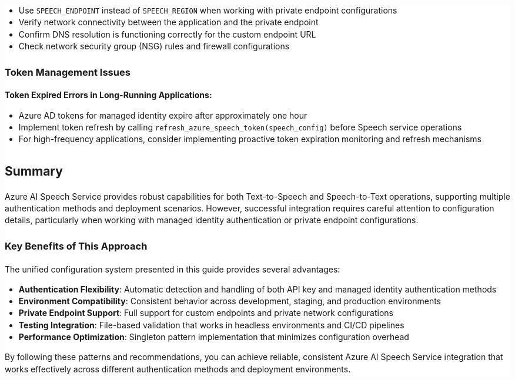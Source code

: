 - Use `SPEECH_ENDPOINT` instead of `SPEECH_REGION` when working with private endpoint configurations
- Verify network connectivity between the application and the private endpoint
- Confirm DNS resolution is functioning correctly for the custom endpoint URL
- Check network security group (NSG) rules and firewall configurations

### Token Management Issues

**Token Expired Errors in Long-Running Applications:**

- Azure AD tokens for managed identity expire after approximately one hour
- Implement token refresh by calling `refresh_azure_speech_token(speech_config)` before Speech service operations
- For high-frequency applications, consider implementing proactive token expiration monitoring and refresh mechanisms

## Summary

Azure AI Speech Service provides robust capabilities for both Text-to-Speech and Speech-to-Text operations, supporting multiple authentication methods and deployment scenarios. However, successful integration requires careful attention to configuration details, particularly when working with managed identity authentication or private endpoint configurations.

### Key Benefits of This Approach

The unified configuration system presented in this guide provides several advantages:

- **Authentication Flexibility**: Automatic detection and handling of both API key and managed identity authentication methods
- **Environment Compatibility**: Consistent behavior across development, staging, and production environments
- **Private Endpoint Support**: Full support for custom endpoints and private network configurations
- **Testing Integration**: File-based validation that works in headless environments and CI/CD pipelines
- **Performance Optimization**: Singleton pattern implementation that minimizes configuration overhead

By following these patterns and recommendations, you can achieve reliable, consistent Azure AI Speech Service integration that works effectively across different authentication methods and deployment environments.
